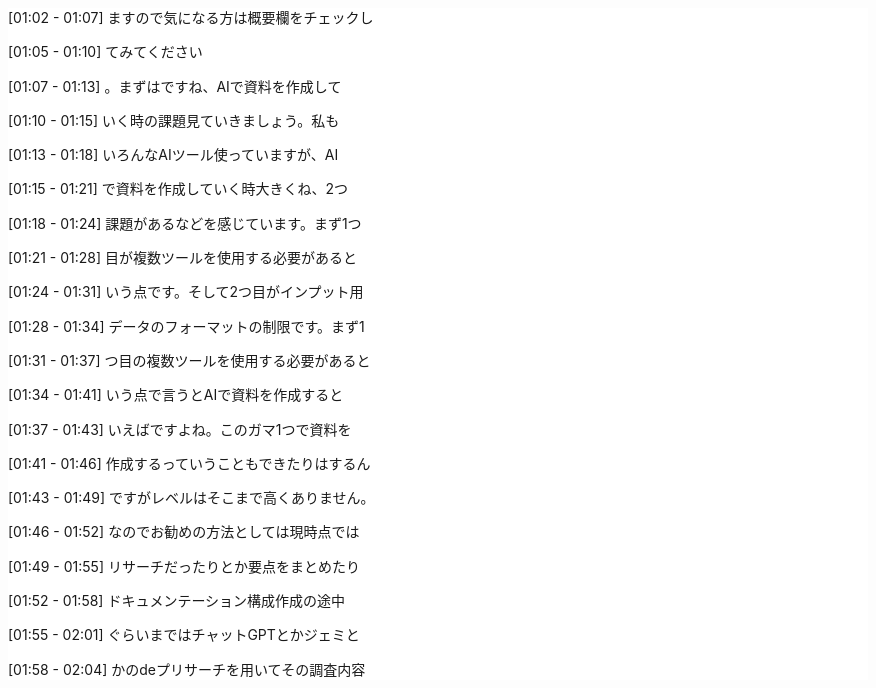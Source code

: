 [01:02 - 01:07]
ますので気になる方は概要欄をチェックし

[01:05 - 01:10]
てみてください

[01:07 - 01:13]
。まずはですね、AIで資料を作成して

[01:10 - 01:15]
いく時の課題見ていきましょう。私も

[01:13 - 01:18]
いろんなAIツール使っていますが、AI

[01:15 - 01:21]
で資料を作成していく時大きくね、2つ

[01:18 - 01:24]
課題があるなどを感じています。まず1つ

[01:21 - 01:28]
目が複数ツールを使用する必要があると

[01:24 - 01:31]
いう点です。そして2つ目がインプット用

[01:28 - 01:34]
データのフォーマットの制限です。まず1

[01:31 - 01:37]
つ目の複数ツールを使用する必要があると

[01:34 - 01:41]
いう点で言うとAIで資料を作成すると

[01:37 - 01:43]
いえばですよね。このガマ1つで資料を

[01:41 - 01:46]
作成するっていうこともできたりはするん

[01:43 - 01:49]
ですがレベルはそこまで高くありません。

[01:46 - 01:52]
なのでお勧めの方法としては現時点では

[01:49 - 01:55]
リサーチだったりとか要点をまとめたり

[01:52 - 01:58]
ドキュメンテーション構成作成の途中

[01:55 - 02:01]
ぐらいまではチャットGPTとかジェミと

[01:58 - 02:04]
かのdeプリサーチを用いてその調査内容
